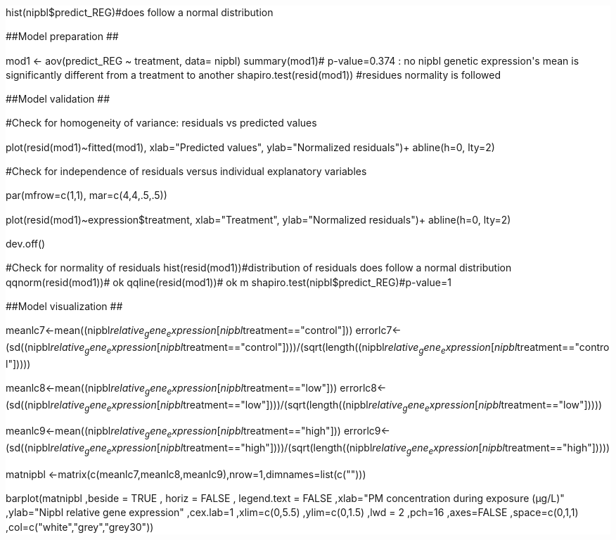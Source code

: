 hist(nipbl$predict_REG)#does follow a normal distribution

##Model preparation ##

mod1 <- aov(predict_REG ~ treatment, data= nipbl)
summary(mod1)# p-value=0.374 : no nipbl genetic expression's mean is significantly different from a treatment to another
shapiro.test(resid(mod1)) #residues normality is followed 

##Model validation ##

#Check for homogeneity of variance: residuals vs predicted values

plot(resid(mod1)~fitted(mod1), xlab="Predicted values", ylab="Normalized residuals")+
  abline(h=0, lty=2) 

#Check for independence of residuals versus individual explanatory variables

par(mfrow=c(1,1), mar=c(4,4,.5,.5))

plot(resid(mod1)~expression$treatment, xlab="Treatment", ylab="Normalized residuals")+
  abline(h=0, lty=2)

dev.off()

#Check for normality of residuals
hist(resid(mod1))#distribution of residuals does follow a normal distribution
qqnorm(resid(mod1))# ok
qqline(resid(mod1))# ok m
shapiro.test(nipbl$predict_REG)#p-value=1 


##Model visualization ##

meanlc7<-mean((nipbl$relative_gene_expression[nipbl$treatment=="control"]))
errorlc7<-(sd((nipbl$relative_gene_expression[nipbl$treatment=="control"])))/(sqrt(length((nipbl$relative_gene_expression[nipbl$treatment=="control"]))))

meanlc8<-mean((nipbl$relative_gene_expression[nipbl$treatment=="low"]))
errorlc8<-(sd((nipbl$relative_gene_expression[nipbl$treatment=="low"])))/(sqrt(length((nipbl$relative_gene_expression[nipbl$treatment=="low"]))))

meanlc9<-mean((nipbl$relative_gene_expression[nipbl$treatment=="high"]))
errorlc9<-(sd((nipbl$relative_gene_expression[nipbl$treatment=="high"])))/(sqrt(length((nipbl$relative_gene_expression[nipbl$treatment=="high"]))))


matnipbl <-matrix(c(meanlc7,meanlc8,meanlc9),nrow=1,dimnames=list(c("")))

barplot(matnipbl
        ,beside = TRUE
        , horiz = FALSE
        , legend.text = FALSE
        ,xlab="PM concentration during exposure (µg/L)"
        ,ylab="Nipbl relative gene expression"
        ,cex.lab=1
        ,xlim=c(0,5.5)
        ,ylim=c(0,1.5)
        ,lwd = 2
        ,pch=16
        ,axes=FALSE
        ,space=c(0,1,1)
        ,col=c("white","grey","grey30"))
